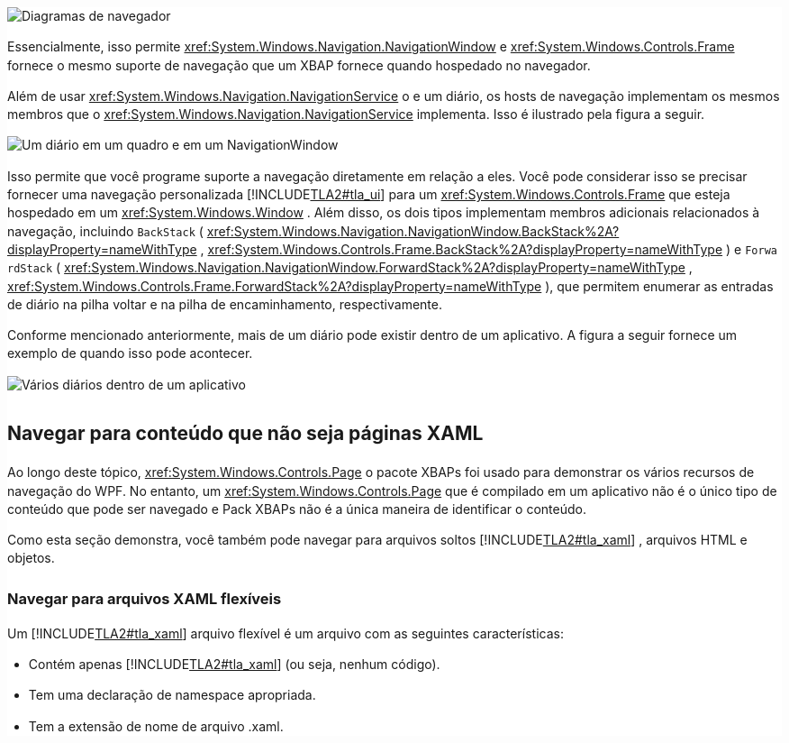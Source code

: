 ![Diagramas de navegador](./media/navigation-overview/navigation-host-construction.png "Construção básica de um host de navegação")

Essencialmente, isso permite <xref:System.Windows.Navigation.NavigationWindow> e <xref:System.Windows.Controls.Frame> fornece o mesmo suporte de navegação que um XBAP fornece quando hospedado no navegador.

Além de usar <xref:System.Windows.Navigation.NavigationService> o e um diário, os hosts de navegação implementam os mesmos membros que o <xref:System.Windows.Navigation.NavigationService> implementa. Isso é ilustrado pela figura a seguir.

![Um diário em um quadro e em um NavigationWindow](./media/navigation-overview/navigation-window-and-frame.png "Janela de navegação e quadro")

Isso permite que você programe suporte a navegação diretamente em relação a eles. Você pode considerar isso se precisar fornecer uma navegação personalizada [!INCLUDE[TLA2#tla_ui](../../../../includes/tla2sharptla-ui-md.md)] para um <xref:System.Windows.Controls.Frame> que esteja hospedado em um <xref:System.Windows.Window> . Além disso, os dois tipos implementam membros adicionais relacionados à navegação, incluindo `BackStack` ( <xref:System.Windows.Navigation.NavigationWindow.BackStack%2A?displayProperty=nameWithType> , <xref:System.Windows.Controls.Frame.BackStack%2A?displayProperty=nameWithType> ) e `ForwardStack` ( <xref:System.Windows.Navigation.NavigationWindow.ForwardStack%2A?displayProperty=nameWithType> , <xref:System.Windows.Controls.Frame.ForwardStack%2A?displayProperty=nameWithType> ), que permitem enumerar as entradas de diário na pilha voltar e na pilha de encaminhamento, respectivamente.

Conforme mencionado anteriormente, mais de um diário pode existir dentro de um aplicativo. A figura a seguir fornece um exemplo de quando isso pode acontecer.

![Vários diários dentro de um aplicativo](./media/navigation-overview/multiple-journals-in-one-application.png "Este é um exemplo de mais de um diário em um aplicativo.")

<a name="Navigating_to_Content_Other_than_Pages"></a>

## <a name="navigating-to-content-other-than-xaml-pages"></a>Navegar para conteúdo que não seja páginas XAML

Ao longo deste tópico, <xref:System.Windows.Controls.Page> o pacote XBAPs foi usado para demonstrar os vários recursos de navegação do WPF. No entanto, um <xref:System.Windows.Controls.Page> que é compilado em um aplicativo não é o único tipo de conteúdo que pode ser navegado e Pack XBAPs não é a única maneira de identificar o conteúdo.

Como esta seção demonstra, você também pode navegar para arquivos soltos [!INCLUDE[TLA2#tla_xaml](../../../../includes/tla2sharptla-xaml-md.md)] , arquivos HTML e objetos.

<a name="Navigating_to_Loose_XAML_Files"></a>

### <a name="navigating-to-loose-xaml-files"></a>Navegar para arquivos XAML flexíveis

Um [!INCLUDE[TLA2#tla_xaml](../../../../includes/tla2sharptla-xaml-md.md)] arquivo flexível é um arquivo com as seguintes características:

- Contém apenas [!INCLUDE[TLA2#tla_xaml](../../../../includes/tla2sharptla-xaml-md.md)] (ou seja, nenhum código).

- Tem uma declaração de namespace apropriada.

- Tem a extensão de nome de arquivo .xaml.
